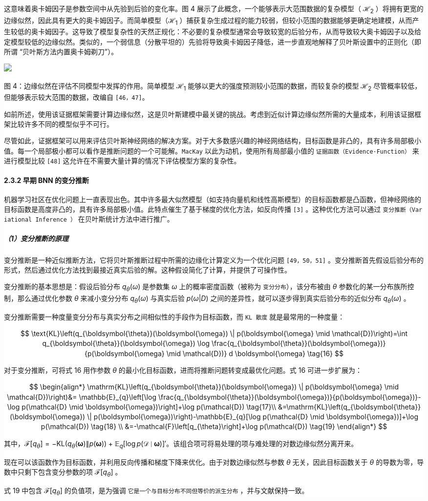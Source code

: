 这意味着奥卡姆因子是参数空间中从先验到后验的变化率。图 4 展示了此概念，一个能够表示大范围数据的复杂模型（ $\mathcal{H}_2$ ）将拥有更宽的边缘似然，因此具有更大的奥卡姆因子。而简单模型（$\mathcal{H}_1$ ）捕获复杂生成过程的能力较弱，但较小范围的数据能够更确定地建模，从而产生较低的奥卡姆因子。这导致了模型复杂性的天然正规化：不必要的复杂模型通常会导致较宽的后验分布，从而导致较大奥卡姆因子以及给定模型较低的边缘似然。类似的，一个弱信息（分散平坦的）先验将导致奥卡姆因子降低，进一步直观地解释了贝叶斯设置中的正则化（即所谓 “贝叶斯方法内置奥卡姆剃刀”）。

![](https://gitee.com/XiShanSnow/imagebed/raw/master/images/articles/bayesian_stat_2021052615491522.webp)

图 4：边缘似然在评估不同模型中发挥的作用。简单模型 $\mathcal{H}_1$ 能够以更大的强度预测较小范围的数据，而较复杂的模型 $\mathcal{H}_2$ 尽管概率较低，但能够表示较大范围的数据，改编自 `[46，47]`。

如前所述，使用该证据框架需要计算边缘似然，这是贝叶斯建模中最关键的挑战。考虑到近似计算边缘似然所需的大量成本，利用该证据框架比较许多不同的模型似乎不可行。

尽管如此，证据框架可以用来评估贝叶斯神经网络的解决方案。对于大多数感兴趣的神经网络结构，目标函数是非凸的，具有许多局部极小值。每一个局部极小都可以看作是推断问题的一个可能解。`MacKay` 以此为动机，使用所有局部最小值的 `证据函数（Evidence·Function）` 来进行模型比较 `[48]` 这允许在不需要大量计算的情况下评估模型方案的复杂性。

#### 2.3.2 早期 BNN 的变分推断

机器学习社区在优化问题上一直表现出色。其中许多最大似然模型（如支持向量机和线性高斯模型）的目标函数都是凸函数，但神经网络的目标函数是高度非凸的，具有许多局部极小值。此特点催生了基于梯度的优化方法，如反向传播 `[3]` 。这种优化方法可以通过 `变分推断（Variational Inference ）` 在贝叶斯统计方法中进行推广。

##### （1）变分推断的原理

变分推断是一种近似推断方法，它将贝叶斯推断过程中所需的边缘化计算定义为一个优化问题 `[49，50，51]` 。变分推断首先假设后验分布的形式，然后通过优化方法找到最接近真实后验的解。这种假设简化了计算，并提供了可操作性。

变分推断的基本思想是：假设后验分布 $q_θ(ω)$ 是参数集 $ω$ 上的概率密度函数（被称为 `变分分布`），该分布被由 $\theta$ 参数化的某一分布族所控制，那么通过优化参数 $\theta$ 来减小变分分布 $q_θ(ω)$ 与真实后验 $p(ω|D)$ 之间的差异性，就可以逐步得到真实后验分布的近似分布 $q_θ(ω)$ 。

变分推断需要一种度量变分分布与真实分布之间相似性的手段作为目标函数，而 `KL 散度` 就是最常用的一种度量：

$$
\text{KL}\left(q_{\boldsymbol{\theta}}(\boldsymbol{\omega}) \| p(\boldsymbol{\omega} \mid \mathcal{D})\right)=\int q_{\boldsymbol{\theta}}(\boldsymbol{\omega}) \log \frac{q_{\boldsymbol{\theta}}(\boldsymbol{\omega})}{p(\boldsymbol{\omega} \mid \mathcal{D})} d \boldsymbol{\omega} \tag{16}
$$

对于变分推断，可将式 16 用作参数 $θ$ 的最小化目标函数，进而将推断问题转变成最优化问题。式 16 可进一步扩展为：

$$
\begin{align*} 
\mathrm{KL}\left(q_{\boldsymbol{\theta}}(\boldsymbol{\omega}) \| p(\boldsymbol{\omega} \mid \mathcal{D})\right)&= \mathbb{E}_{q}\left[\log \frac{q_{\boldsymbol{\theta}}(\boldsymbol{\omega})}{p(\boldsymbol{\omega})}-\log p(\mathcal{D} \mid \boldsymbol{\omega})\right]+\log p(\mathcal{D}) \tag{17}\\ &=\mathrm{KL}\left(q_{\boldsymbol{\theta}}(\boldsymbol{\omega}) \| p(\boldsymbol{\omega})\right)-\mathbb{E}_{q}[\log p(\mathcal{D} \mid \boldsymbol{\omega})]+\log p(\mathcal{D}) \tag{18} \\
&=-\mathcal{F}\left[q_{\theta}\right]+\log p(\mathcal{D}) \tag{19}
\end{align*}
$$

其中，$\mathcal{F}\left[q_{\theta}\right]=-\mathrm{KL}\left(q_{\theta}(\boldsymbol{\omega}) \| p(\boldsymbol{\omega})\right)+\mathbb{E}_{q}[\log p(\mathcal{D} \mid \boldsymbol{\omega})]'$。该组合项可将易处理的项与难处理的对数边缘似然分离开来。

现在可以该函数作为目标函数，并利用反向传播和梯度下降来优化。由于对数边缘似然与参数 $θ$ 无关，因此目标函数关于 $θ$ 的导数为零，导数中只剩下包含变分参数的项 $\mathcal{F}[q_θ]$ 。

式 19 中包含 $\mathcal{F}[q_θ]$ 的负值项，是为强调 `它是一个与目标分布不同但等价的派生分布` ，并与文献保持一致。
